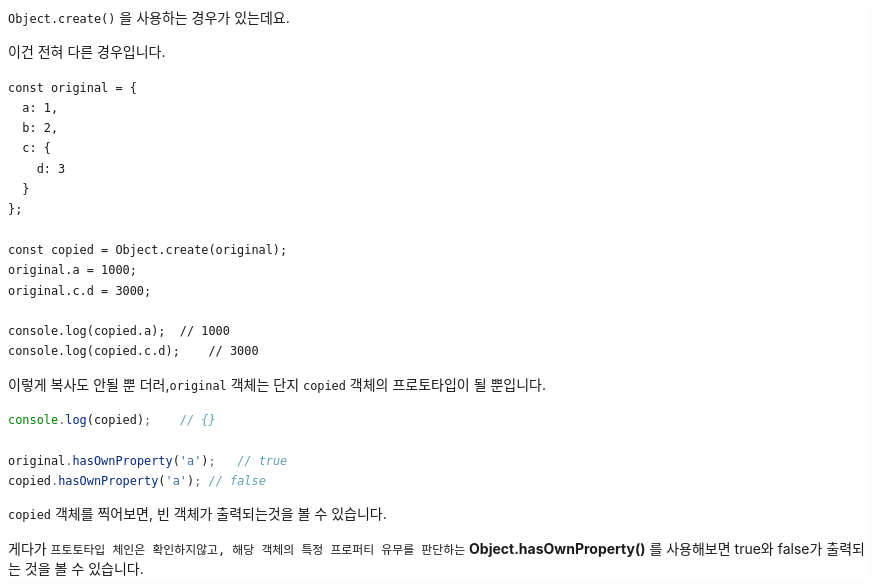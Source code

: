  `Object.create()` 을 사용하는 경우가 있는데요.

이건 전혀 다른 경우입니다.

```javascrirpt
const original = {
  a: 1,
  b: 2,
  c: {
    d: 3
  }
};

const copied = Object.create(original);
original.a = 1000;
original.c.d = 3000;

console.log(copied.a);	// 1000
console.log(copied.c.d);	// 3000
```

이렇게 복사도 안될 뿐 더러,`original` 객체는 단지 `copied` 객체의 프로토타입이 될 뿐입니다.

```javascript
console.log(copied);	// {}

original.hasOwnProperty('a');	// true
copied.hasOwnProperty('a');	// false
```

`copied` 객체를 찍어보면, 빈 객체가 출력되는것을 볼 수 있습니다.

게다가 `프토토타입 체인은 확인하지않고, 해당 객체의 특정 프로퍼티 유무를 판단하는`  **Object.hasOwnProperty()** 를 사용해보면 true와 false가 출력되는 것을 볼 수 있습니다.




